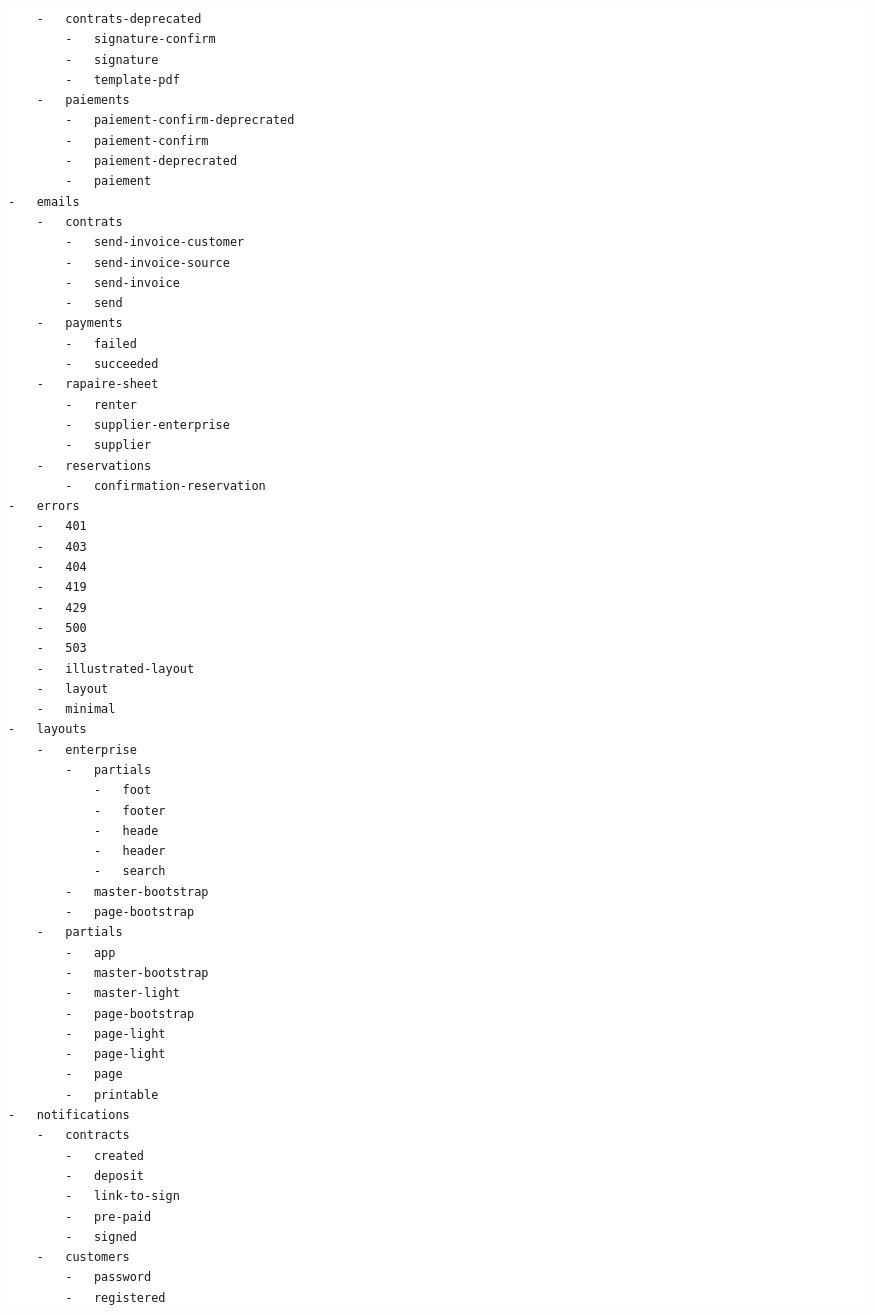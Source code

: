         -   contrats-deprecated
            -   signature-confirm
            -   signature
            -   template-pdf
        -   paiements
            -   paiement-confirm-deprecrated
            -   paiement-confirm
            -   paiement-deprecrated
            -   paiement
    -   emails
        -   contrats
            -   send-invoice-customer
            -   send-invoice-source
            -   send-invoice
            -   send
        -   payments
            -   failed
            -   succeeded
        -   rapaire-sheet
            -   renter
            -   supplier-enterprise
            -   supplier
        -   reservations
            -   confirmation-reservation
    -   errors
        -   401
        -   403
        -   404
        -   419
        -   429
        -   500
        -   503
        -   illustrated-layout
        -   layout
        -   minimal
    -   layouts
        -   enterprise
            -   partials
                -   foot
                -   footer
                -   heade
                -   header
                -   search
            -   master-bootstrap
            -   page-bootstrap
        -   partials
            -   app
            -   master-bootstrap
            -   master-light
            -   page-bootstrap
            -   page-light
            -   page-light
            -   page
            -   printable
    -   notifications
        -   contracts
            -   created
            -   deposit
            -   link-to-sign
            -   pre-paid
            -   signed
        -   customers
            -   password
            -   registered